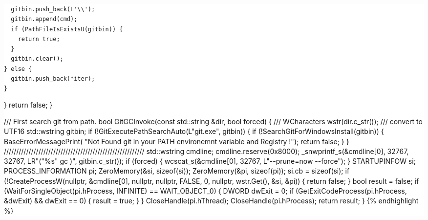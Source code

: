       gitbin.push_back(L'\\');
      gitbin.append(cmd);
      if (PathFileIsExistsU(gitbin)) {
        return true;
      }
      gitbin.clear();
    } else {
      gitbin.push_back(*iter);
    }
  }
  return false;
}

/// First search git from path.
bool GitGCInvoke(const std::string &dir, bool forced) {
  ///
  WCharacters wstr(dir.c_str()); /// convert to UTF16
  std::wstring gitbin;
  if (!GitExecutePathSearchAuto(L"git.exe", gitbin)) {
    if (!SearchGitForWindowsInstall(gitbin)) {
      BaseErrorMessagePrint(
          "Not Found git in your PATH environemnt variable and Registry !");
      return false;
    }
  }
  /////////////////////////////////////////////////////////
  std::wstring cmdline;
  cmdline.reserve(0x8000);
  _snwprintf_s(&cmdline[0], 32767, 32767, LR"("%s" gc )", gitbin.c_str());
  if (forced) {
    wcscat_s(&cmdline[0], 32767, L"--prune=now --force");
  }
  STARTUPINFOW si;
  PROCESS_INFORMATION pi;
  ZeroMemory(&si, sizeof(si));
  ZeroMemory(&pi, sizeof(pi));
  si.cb = sizeof(si);
  if (!CreateProcessW(nullptr, &cmdline[0], nullptr, nullptr, FALSE, 0, nullptr,
                      wstr.Get(), &si, &pi)) {
    return false;
  }
  bool result = false;
  if (WaitForSingleObject(pi.hProcess, INFINITE) == WAIT_OBJECT_0) {
    DWORD dwExit = 0;
    if (GetExitCodeProcess(pi.hProcess, &dwExit) && dwExit == 0) {
      result = true;
    }
  }
  CloseHandle(pi.hThread);
  CloseHandle(pi.hProcess);
  return result;
}
{% endhighlight %}
